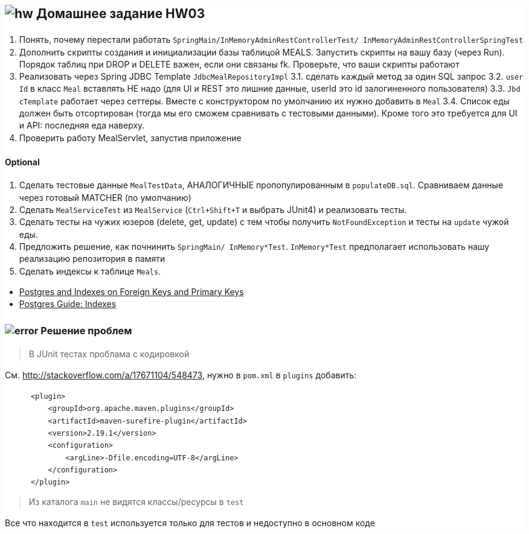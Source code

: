 ## ![hw](https://cloud.githubusercontent.com/assets/13649199/13672719/09593080-e6e7-11e5-81d1-5cb629c438ca.png) Домашнее задание HW03
1. Понять, почему перестали работать `SpringMain/InMemoryAdminRestControllerTest/ InMemoryAdminRestControllerSpringTest`
2. Дополнить скрипты создания и инициализации базы таблицой MEALS. Запустить скрипты на вашу базу (через Run). Порядок таблиц при DROP и DELETE важен, если они связаны fk. Проверьте, что ваши скрипты работают
3. Реализовать через Spring JDBC Template `JdbcMealRepositoryImpl`
  3.1. сделать каждый метод за один SQL запрос
  3.2. `userId` в класс `Meal` вставлять НЕ надо (для UI и REST это лишние данные, userId это id залогиненного пользователя)
  3.3. `JbdcTemplate` работает через сеттеры. Вместе с конструктором по умолчанию их нужно добавить в `Meal` 
  3.4. Cписок еды должен быть отсортирован (тогда мы его сможем сравнивать с тестовыми данными). Кроме того это требуется для UI и API: последняя еда наверху.
4. Проверить работу MealServlet, запустив приложение

#### Optional
1. Сделать тестовые данные `MealTestData`, АНАЛОГИЧНЫЕ пропопулированным в `populateDB.sql`. Сравниваем данные через готовый MATCHER (по умолчанию)
2. Сделать `MealServiceTest` из `MealService` (`Ctrl+Shift+T` и выбрать JUnit4) и реализовать тесты.
3. Сделать тесты на чужих юзеров (delete, get, update) с тем чтобы получить `NotFoundException` и тесты на `update` чужой еды.
4. Предложить решение, как почнинить `SpringMain/ InMemory*Test`. `InMemory*Test` предполагает использовать нашу реализацию репозитория в памяти
5. Сделать индексы к таблице `Meals`.
  - <a href="http://stackoverflow.com/questions/970562/postgres-and-indexes-on-foreign-keys-and-primary-keys">Postgres and Indexes on Foreign Keys and Primary Keys</a>
  - <a href="http://postgresguide.com/performance/indexes.html">Postgres Guide: Indexes</a>
  
### ![error](https://cloud.githubusercontent.com/assets/13649199/13672935/ef09ec1e-e6e7-11e5-9f79-d1641c05cbe6.png) Решение проблем

> В JUnit тестах проблама с кодировкой

См. http://stackoverflow.com/a/17671104/548473, нужно в `pom.xml` в `plugins` добавить:

          <plugin>
              <groupId>org.apache.maven.plugins</groupId>
              <artifactId>maven-surefire-plugin</artifactId>
              <version>2.19.1</version>
              <configuration>
                  <argLine>-Dfile.encoding=UTF-8</argLine>
              </configuration>
          </plugin>

> Из каталога `main` не видятся классы/ресурсы в `test`

Все что находится в `test` используется только для тестов и недоступно в основном коде
